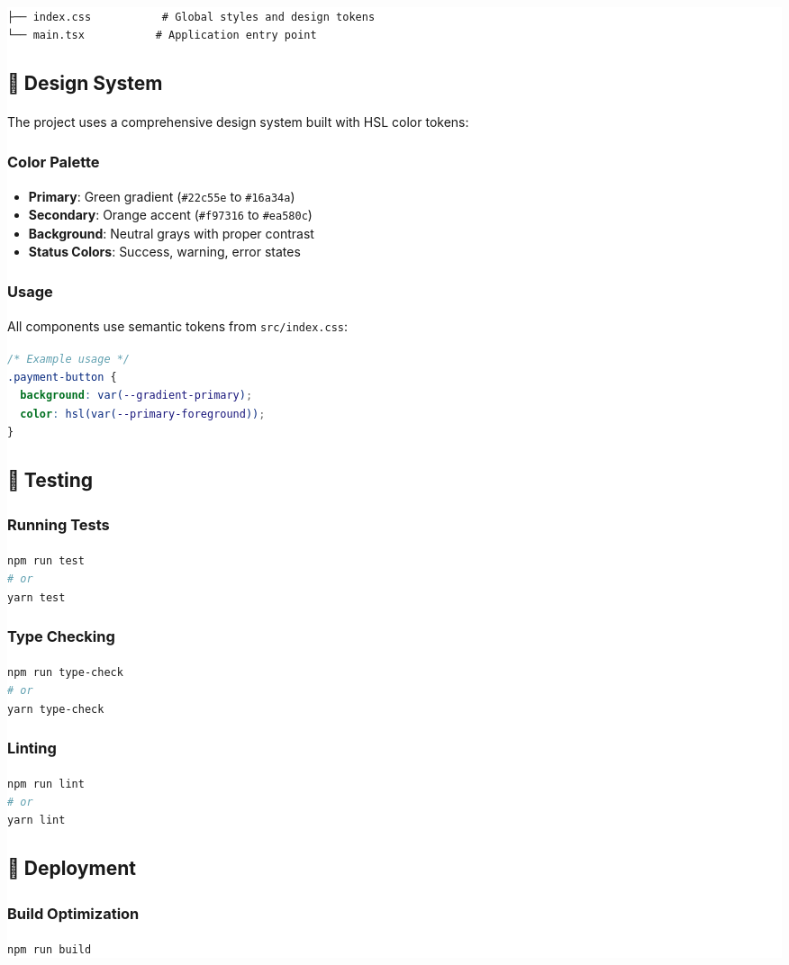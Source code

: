 ```
├── index.css           # Global styles and design tokens
└── main.tsx           # Application entry point
```

## 🎨 Design System

The project uses a comprehensive design system built with HSL color tokens:

### Color Palette
- **Primary**: Green gradient (`#22c55e` to `#16a34a`)
- **Secondary**: Orange accent (`#f97316` to `#ea580c`)
- **Background**: Neutral grays with proper contrast
- **Status Colors**: Success, warning, error states

### Usage
All components use semantic tokens from `src/index.css`:
```css
/* Example usage */
.payment-button {
  background: var(--gradient-primary);
  color: hsl(var(--primary-foreground));
}
```

## 🧪 Testing

### Running Tests
```bash
npm run test
# or
yarn test
```

### Type Checking
```bash
npm run type-check
# or
yarn type-check
```

### Linting
```bash
npm run lint
# or
yarn lint
```

## 🚀 Deployment

### Build Optimization
```bash
npm run build
```
